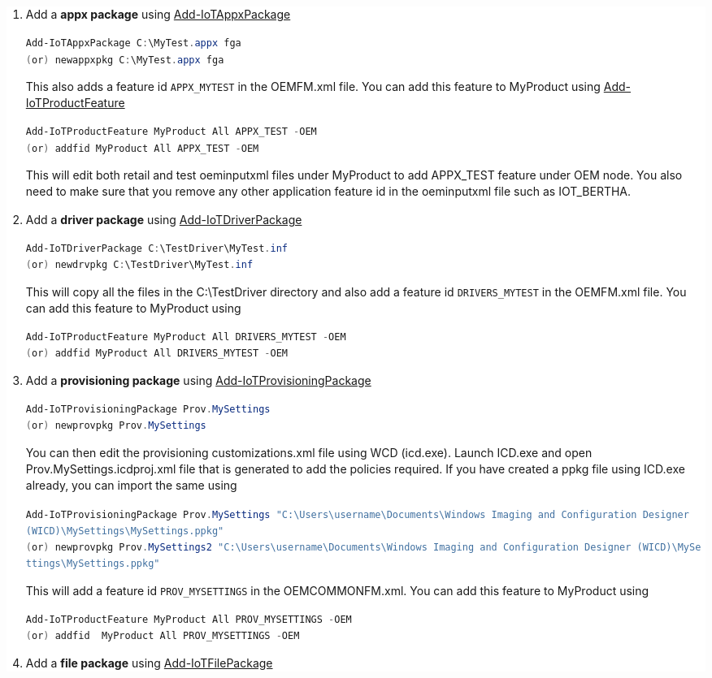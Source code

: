 1. Add a **appx package** using [Add-IoTAppxPackage](IoTCoreImaging/Docs/Add-IoTAppxPackage.md)

    ```powershell
    Add-IoTAppxPackage C:\MyTest.appx fga
    (or) newappxpkg C:\MyTest.appx fga
    ```

    This also adds a feature id `APPX_MYTEST` in the OEMFM.xml file. You can add this feature to MyProduct using [Add-IoTProductFeature](IoTCoreImaging/Docs/Add-IoTProductFeature.md)

    ```powershell
    Add-IoTProductFeature MyProduct All APPX_TEST -OEM
    (or) addfid MyProduct All APPX_TEST -OEM
    ```

    This will edit both retail and test oeminputxml files under MyProduct to add APPX_TEST feature under OEM node. You also need to make sure that you remove any other application feature id in the oeminputxml file such as IOT_BERTHA.

2. Add a **driver package** using [Add-IoTDriverPackage](IoTCoreImaging/Docs/Add-IoTDriverPackage.md)

    ```powershell
    Add-IoTDriverPackage C:\TestDriver\MyTest.inf
    (or) newdrvpkg C:\TestDriver\MyTest.inf
    ```

    This will copy all the files in the C:\TestDriver directory and also add a feature id `DRIVERS_MYTEST` in the OEMFM.xml file.
    You can add this feature to MyProduct using

    ```powershell
    Add-IoTProductFeature MyProduct All DRIVERS_MYTEST -OEM
    (or) addfid MyProduct All DRIVERS_MYTEST -OEM
    ```

3. Add a **provisioning package** using [Add-IoTProvisioningPackage](IoTCoreImaging/Docs/Add-IoTProvisioningPackage.md)

    ```powershell
    Add-IoTProvisioningPackage Prov.MySettings
    (or) newprovpkg Prov.MySettings
    ```

    You can then edit the provisioning customizations.xml file using WCD (icd.exe). Launch ICD.exe and open Prov.MySettings.icdproj.xml file that is generated to add the policies required.
    If you have created a ppkg file using ICD.exe already, you can import the same using
    ```powershell
    Add-IoTProvisioningPackage Prov.MySettings "C:\Users\username\Documents\Windows Imaging and Configuration Designer (WICD)\MySettings\MySettings.ppkg"
    (or) newprovpkg Prov.MySettings2 "C:\Users\username\Documents\Windows Imaging and Configuration Designer (WICD)\MySettings\MySettings.ppkg"
    ```
    This will add a feature id `PROV_MYSETTINGS` in the OEMCOMMONFM.xml.
    You can add this feature to MyProduct using
    ```powershell
    Add-IoTProductFeature MyProduct All PROV_MYSETTINGS -OEM
    (or) addfid  MyProduct All PROV_MYSETTINGS -OEM
    ```
4. Add a **file package** using [Add-IoTFilePackage](IoTCoreImaging/Docs/Add-IoTFilePackage.md)
